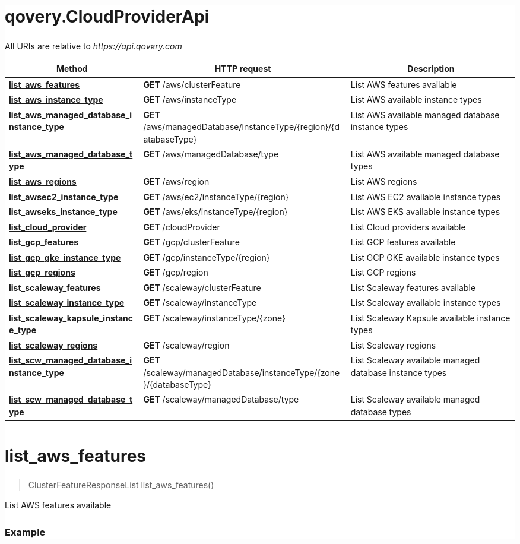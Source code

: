 # qovery.CloudProviderApi

All URIs are relative to *https://api.qovery.com*

Method | HTTP request | Description
------------- | ------------- | -------------
[**list_aws_features**](CloudProviderApi.md#list_aws_features) | **GET** /aws/clusterFeature | List AWS features available
[**list_aws_instance_type**](CloudProviderApi.md#list_aws_instance_type) | **GET** /aws/instanceType | List AWS available instance types
[**list_aws_managed_database_instance_type**](CloudProviderApi.md#list_aws_managed_database_instance_type) | **GET** /aws/managedDatabase/instanceType/{region}/{databaseType} | List AWS available managed database instance types
[**list_aws_managed_database_type**](CloudProviderApi.md#list_aws_managed_database_type) | **GET** /aws/managedDatabase/type | List AWS available managed database types
[**list_aws_regions**](CloudProviderApi.md#list_aws_regions) | **GET** /aws/region | List AWS regions
[**list_awsec2_instance_type**](CloudProviderApi.md#list_awsec2_instance_type) | **GET** /aws/ec2/instanceType/{region} | List AWS EC2 available instance types
[**list_awseks_instance_type**](CloudProviderApi.md#list_awseks_instance_type) | **GET** /aws/eks/instanceType/{region} | List AWS EKS available instance types
[**list_cloud_provider**](CloudProviderApi.md#list_cloud_provider) | **GET** /cloudProvider | List Cloud providers available
[**list_gcp_features**](CloudProviderApi.md#list_gcp_features) | **GET** /gcp/clusterFeature | List GCP features available
[**list_gcp_gke_instance_type**](CloudProviderApi.md#list_gcp_gke_instance_type) | **GET** /gcp/instanceType/{region} | List GCP GKE available instance types
[**list_gcp_regions**](CloudProviderApi.md#list_gcp_regions) | **GET** /gcp/region | List GCP regions
[**list_scaleway_features**](CloudProviderApi.md#list_scaleway_features) | **GET** /scaleway/clusterFeature | List Scaleway features available
[**list_scaleway_instance_type**](CloudProviderApi.md#list_scaleway_instance_type) | **GET** /scaleway/instanceType | List Scaleway available instance types
[**list_scaleway_kapsule_instance_type**](CloudProviderApi.md#list_scaleway_kapsule_instance_type) | **GET** /scaleway/instanceType/{zone} | List Scaleway Kapsule available instance types
[**list_scaleway_regions**](CloudProviderApi.md#list_scaleway_regions) | **GET** /scaleway/region | List Scaleway regions
[**list_scw_managed_database_instance_type**](CloudProviderApi.md#list_scw_managed_database_instance_type) | **GET** /scaleway/managedDatabase/instanceType/{zone}/{databaseType} | List Scaleway available managed database instance types
[**list_scw_managed_database_type**](CloudProviderApi.md#list_scw_managed_database_type) | **GET** /scaleway/managedDatabase/type | List Scaleway available managed database types


# **list_aws_features**
> ClusterFeatureResponseList list_aws_features()

List AWS features available

### Example
